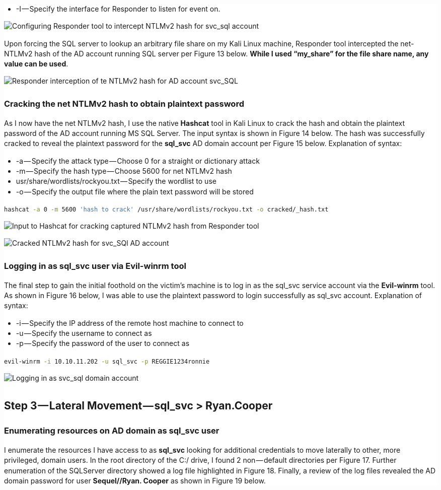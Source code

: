 * -I — Specify the interface for Responder to listen for event on.

![Configuring Responder tool to intercept NTLMv2 hash for svc_sql account](/Pen-testing-blog/assets/images/1__FbR5IMD6rtQQ4XhG7a4rVA.png "Figure 12 - Configuring Responder tool to intercept NTLMv2 hash for svc_sql account")

Upon forcing the SQL server to lookup an arbitrary file share on my Kali Linux machine, Responder tool intercepted the net-NTLMv2 hash of the AD account running SQL server per Figure 13 below. **While I used “my_share” for the file share name, any value can be used**.

![Responder interception of te NTLMv2 hash for AD account svc_SQL](/Pen-testing-blog/assets/images/1__HJwxvSIL9HfvzaG5RTH4Qg.png "Figure 13 - Responder interception of te NTLMv2 hash for AD account svc_SQL")

### Cracking the net NTLMv2 hash to obtain plaintext password

As I now have the net NTLMv2 hash, I use the native **Hashcat** tool in Kali Linux to crack the hash and obtain the plaintext password of the AD account running MS SQL Server. The input syntax is shown in Figure 14 below. The hash was successfully cracked to reveal the plaintext password for the **sql_svc** AD domain account per Figure 15 below. Explanation of syntax:

* -a — Specify the attack type — Choose 0 for a straight or dictionary attack
* -m — Specify the hash type — Choose 5600 for net NTLMv2 hash
* usr/share/wordlists/rockyou.txt — Specify the wordlist to use
* -o — Specify the output file where the plain text password will be stored

```bash
hashcat -a 0 -m 5600 'hash to crack' /usr/share/wordlists/rockyou.txt -o cracked/_hash.txt
```

![Input to Hashcat for cracking captured NTLMv2 hash from Responder tool](/Pen-testing-blog/assets/images/HashCrackCommand_Escape.png "Figure 14 - Input to Hashcat for cracking captured NTLMv2 hash from Responder tool")

![Cracked NTLMv2 hash for svc_SQl AD account](/Pen-testing-blog/assets/images/CrackedHash_Escape.png "Figure 15 - Cracked NTLMv2 hash for svc_SQl AD account")

### Logging in as sql_svc user via Evil-winrm tool

The final step to gain the initial foothold on the victim’s machine is to log in as the sql_svc service account via the **Evil-winrm** tool. As shown in Figure 16 below, I was able to use the plaintext password to login successfully as sql_svc account. Explanation of syntax:

* -i — Specify the IP address of the remote host machine to connect to
* -u — Specify the username to connect as
* -p — Specify the password of the user to connect as

```bash
evil-winrm -i 10.10.11.202 -u sql_svc -p REGGIE1234ronnie
```

![Logging in as svc_sql domain account](/Pen-testing-blog/assets/images/SuccessfulLoginSvcSQL_Escape.png "Figure 16 - Successfully logging in as svc_sql domain account")

## Step 3 — Lateral Movement — sql_svc > Ryan.Cooper

### Enumerating resources on AD domain as sql_svc user

I enumerate the resources I have access to as **sql_svc** looking for additional credentials to move laterally to other, more privileged, domain users. In the root directory of the C:/ drive, I found 2 non — default directories per Figure 17. Further enumeration of the SQLServer directory showed a log file highlighted in Figure 18. Finally, a review of the log files revealed the AD domain password for user **Sequel//Ryan. Cooper** as shown in Figure 19 below.
